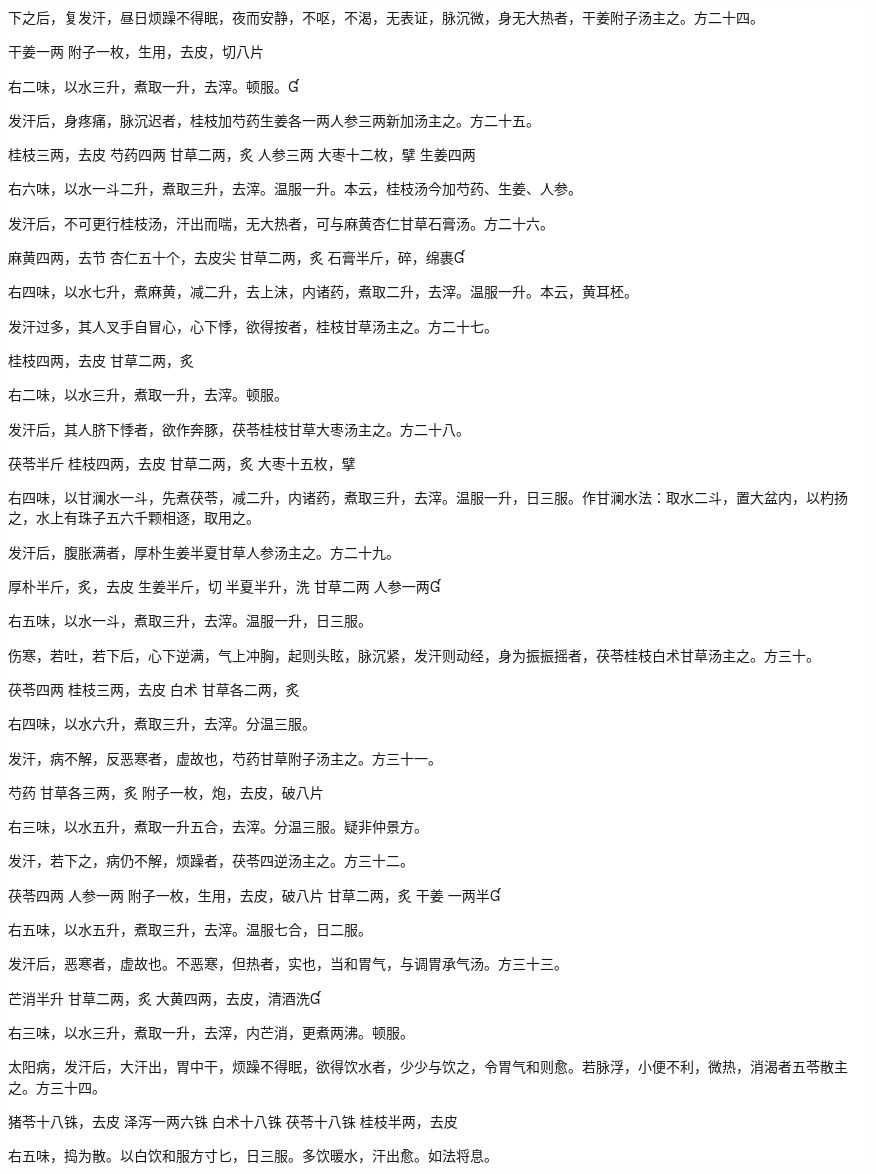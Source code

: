 下之后，复发汗，昼日烦躁不得眠，夜而安静，不呕，不渴，无表证，脉沉微，身无大热者，干姜附子汤主之。方二十四。  

干姜一两  附子一枚，生用，去皮，切八片  

右二味，以水三升，煮取一升，去滓。顿服。  

发汗后，身疼痛，脉沉迟者，桂枝加芍药生姜各一两人参三两新加汤主之。方二十五。  

桂枝三两，去皮 芍药四两 甘草二两，炙 人参三两 大枣十二枚，擘 生姜四两  

右六味，以水一斗二升，煮取三升，去滓。温服一升。本云，桂枝汤今加芍药、生姜、人参。  

发汗后，不可更行桂枝汤，汗出而喘，无大热者，可与麻黄杏仁甘草石膏汤。方二十六。  

麻黄四两，去节 杏仁五十个，去皮尖 甘草二两，炙 石膏半斤，碎，绵裹  

右四味，以水七升，煮麻黄，减二升，去上沫，内诸药，煮取二升，去滓。温服一升。本云，黄耳柸。  

发汗过多，其人叉手自冒心，心下悸，欲得按者，桂枝甘草汤主之。方二十七。  

桂枝四两，去皮 甘草二两，炙  

右二味，以水三升，煮取一升，去滓。顿服。  

发汗后，其人脐下悸者，欲作奔豚，茯苓桂枝甘草大枣汤主之。方二十八。  

茯苓半斤 桂枝四两，去皮 甘草二两，炙 大枣十五枚，擘  

右四味，以甘澜水一斗，先煮茯苓，减二升，内诸药，煮取三升，去滓。温服一升，日三服。作甘澜水法：取水二斗，置大盆内，以杓扬之，水上有珠子五六千颗相逐，取用之。  

发汗后，腹胀满者，厚朴生姜半夏甘草人参汤主之。方二十九。  

厚朴半斤，炙，去皮 生姜半斤，切 半夏半升，洗 甘草二两 人参一两  

右五味，以水一斗，煮取三升，去滓。温服一升，日三服。  

伤寒，若吐，若下后，心下逆满，气上冲胸，起则头眩，脉沉紧，发汗则动经，身为振振摇者，茯苓桂枝白术甘草汤主之。方三十。  

茯苓四两 桂枝三两，去皮 白术 甘草各二两，炙  

右四味，以水六升，煮取三升，去滓。分温三服。  

发汗，病不解，反恶寒者，虚故也，芍药甘草附子汤主之。方三十一。  

芍药 甘草各三两，炙 附子一枚，炮，去皮，破八片  

右三味，以水五升，煮取一升五合，去滓。分温三服。疑非仲景方。  

发汗，若下之，病仍不解，烦躁者，茯苓四逆汤主之。方三十二。  

茯苓四两 人参一两 附子一枚，生用，去皮，破八片 甘草二两，炙 干姜 一两半  

右五味，以水五升，煮取三升，去滓。温服七合，日二服。  

发汗后，恶寒者，虚故也。不恶寒，但热者，实也，当和胃气，与调胃承气汤。方三十三。  

芒消半升 甘草二两，炙 大黄四两，去皮，清酒洗  

右三味，以水三升，煮取一升，去滓，内芒消，更煮两沸。顿服。  

太阳病，发汗后，大汗出，胃中干，烦躁不得眠，欲得饮水者，少少与饮之，令胃气和则愈。若脉浮，小便不利，微热，消渴者五苓散主之。方三十四。  

猪苓十八铢，去皮 泽泻一两六铢 白术十八铢 茯苓十八铢 桂枝半两，去皮  

右五味，捣为散。以白饮和服方寸匕，日三服。多饮暖水，汗出愈。如法将息。  
